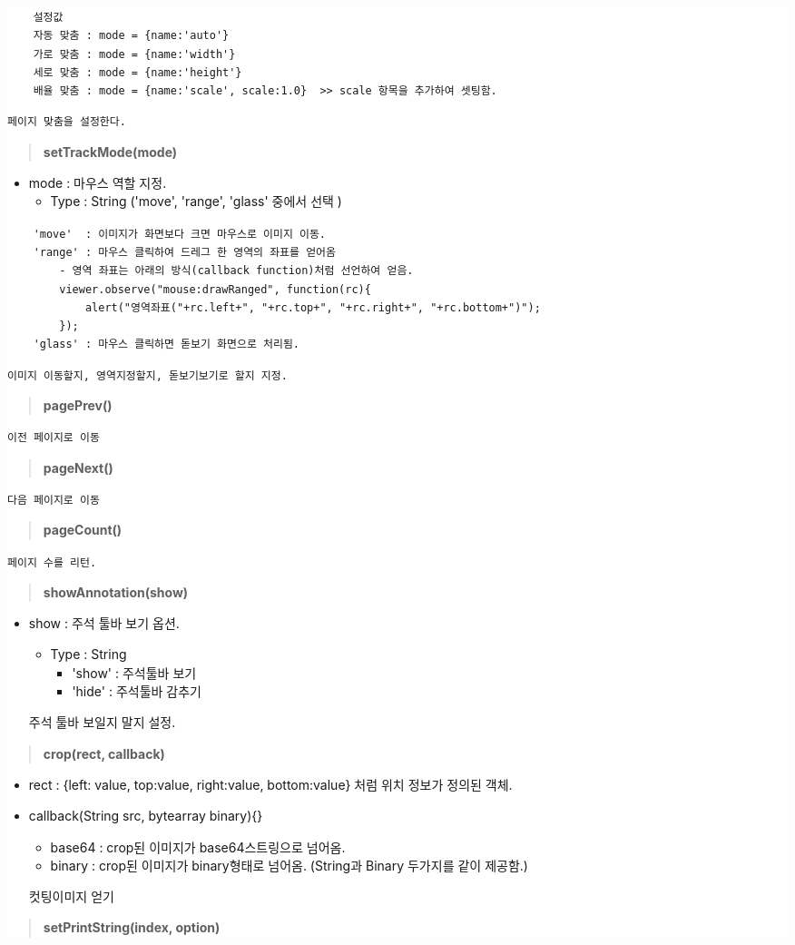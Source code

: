 ```
    설정값
    자동 맞춤 : mode = {name:'auto'}
    가로 맞춤 : mode = {name:'width'}
    세로 맞춤 : mode = {name:'height'}
    배율 맞춤 : mode = {name:'scale', scale:1.0}  >> scale 항목을 추가하여 셋팅함.

```
    페이지 맞춤을 설정한다.


>**setTrackMode(mode)**
- mode : 마우스 역할 지정.
    - Type : String ('move', 'range', 'glass' 중에서 선택 )
```
    'move'  : 이미지가 화면보다 크면 마우스로 이미지 이동.
    'range' : 마우스 클릭하여 드레그 한 영역의 좌표를 얻어옴
        - 영역 좌표는 아래의 방식(callback function)처럼 선언하여 얻음.
        viewer.observe("mouse:drawRanged", function(rc){
            alert("영역좌표("+rc.left+", "+rc.top+", "+rc.right+", "+rc.bottom+")");
        });
    'glass' : 마우스 클릭하면 돋보기 화면으로 처리됨.
```

    이미지 이동할지, 영역지정할지, 돋보기보기로 할지 지정.


>**pagePrev()**

    이전 페이지로 이동

>**pageNext()**

    다음 페이지로 이동



>**pageCount()**

    페이지 수를 리턴.

>**showAnnotation(show)**
- show : 주석 툴바 보기 옵션.
    - Type : String
        - 'show' : 주석툴바 보기
        - 'hide' : 주석툴바 감추기


    주석 툴바 보일지 말지 설정.

>**crop(rect, callback)**
 - rect : {left: value, top:value, right:value, bottom:value} 처럼 위치 정보가 정의된 객체.
 - callback(String src, bytearray binary){}
    - base64 : crop된 이미지가 base64스트링으로 넘어옴.
    - binary : crop된 이미지가 binary형태로 넘어옴. (String과 Binary 두가지를 같이 제공함.)


    컷팅이미지 얻기


>**setPrintString(index, option)**

